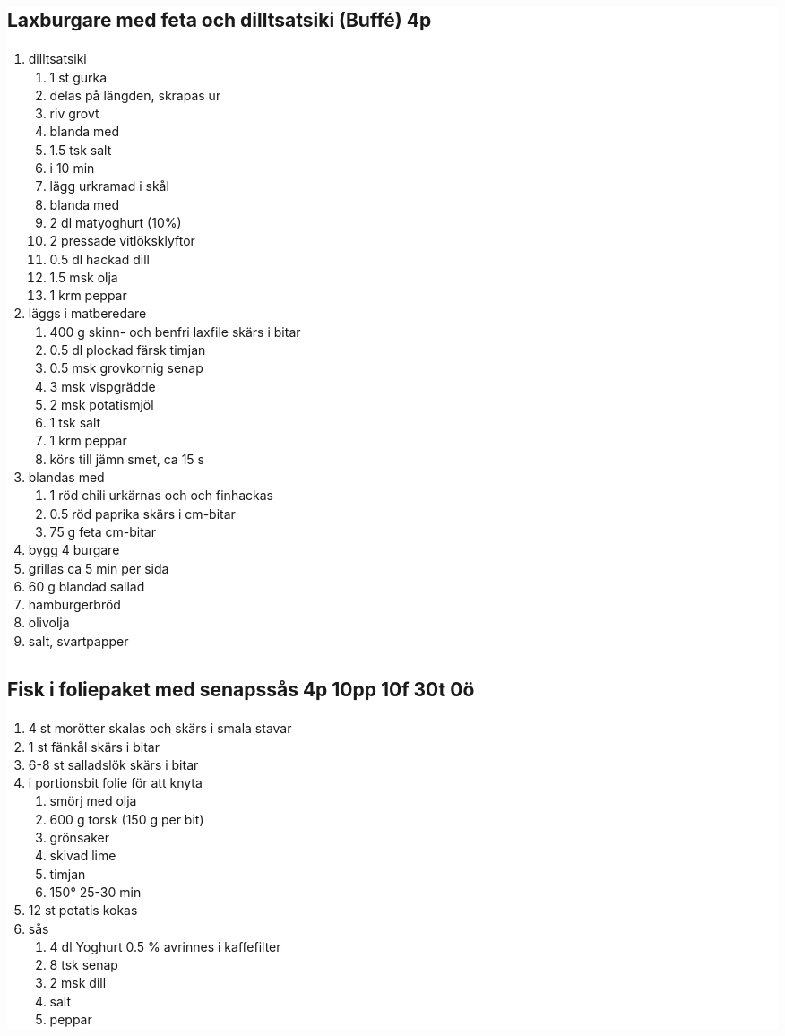 
## Laxburgare med feta och dilltsatsiki (Buffé) 4p

1.  dilltsatsiki
    1.  1 st gurka
    2.  delas på längden, skrapas ur
    3.  riv grovt
    4.  blanda med
    5.  1.5 tsk salt
    6.  i 10 min
    7.  lägg urkramad i skål
    8.  blanda med
    9.  2 dl matyoghurt (10%)
    10. 2 pressade vitlöksklyftor
    11. 0.5 dl hackad dill
    12. 1.5 msk olja
    13. 1 krm peppar
2.  läggs i matberedare
    1.  400 g skinn- och benfri laxfile skärs i bitar
    2.  0.5 dl plockad färsk timjan
    3.  0.5 msk grovkornig senap
    4.  3 msk vispgrädde
    5.  2 msk potatismjöl
    6.  1 tsk salt
    7.  1 krm peppar
    8.  körs till jämn smet, ca 15 s
3.  blandas med
    1.  1 röd chili urkärnas och och finhackas
    2.  0.5 röd paprika skärs i cm-bitar
    3.  75 g feta cm-bitar
4.  bygg 4 burgare
5.  grillas ca 5 min per sida
6.  60 g blandad sallad
7.  hamburgerbröd
8.  olivolja
9.  salt, svartpapper


## Fisk i foliepaket med senapssås 4p 10pp 10f 30t 0ö

1.  4 st morötter skalas och skärs i smala stavar
2.  1 st fänkål skärs i bitar
3.  6-8 st salladslök skärs i bitar
4.  i portionsbit folie för att knyta
    1.  smörj med olja
    2.  600 g torsk (150 g per bit)
    3.  grönsaker
    4.  skivad lime
    5.  timjan
    6.  150° 25-30 min
5.  12 st potatis kokas
6.  sås
    1.  4 dl Yoghurt 0.5 % avrinnes i kaffefilter
    2.  8 tsk senap
    3.  2 msk dill
    4.  salt
    5.  peppar
